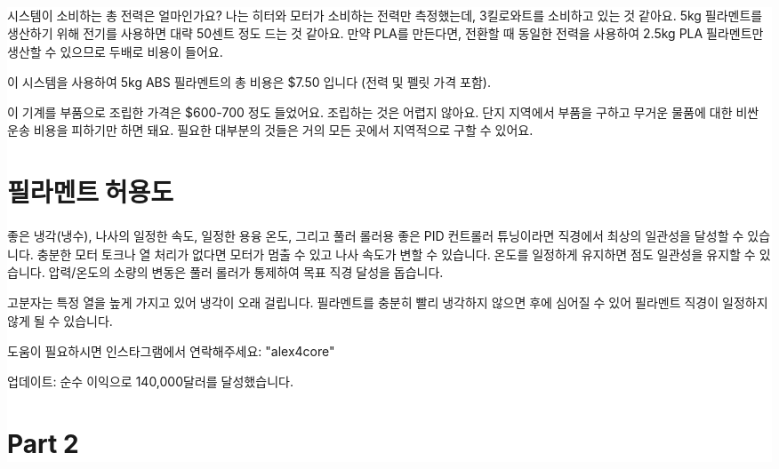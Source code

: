 <div class="content-ad"></div>

시스템이 소비하는 총 전력은 얼마인가요? 나는 히터와 모터가 소비하는 전력만 측정했는데, 3킬로와트를 소비하고 있는 것 같아요. 5kg 필라멘트를 생산하기 위해 전기를 사용하면 대략 50센트 정도 드는 것 같아요. 만약 PLA를 만든다면, 전환할 때 동일한 전력을 사용하여 2.5kg PLA 필라멘트만 생산할 수 있으므로 두배로 비용이 들어요.

이 시스템을 사용하여 5kg ABS 필라멘트의 총 비용은 $7.50 입니다 (전력 및 펠릿 가격 포함).

이 기계를 부품으로 조립한 가격은 $600-700 정도 들었어요. 조립하는 것은 어렵지 않아요. 단지 지역에서 부품을 구하고 무거운 물품에 대한 비싼 운송 비용을 피하기만 하면 돼요. 필요한 대부분의 것들은 거의 모든 곳에서 지역적으로 구할 수 있어요.

# 필라멘트 허용도

<div class="content-ad"></div>

좋은 냉각(냉수), 나사의 일정한 속도, 일정한 용융 온도, 그리고 풀러 롤러용 좋은 PID 컨트롤러 튜닝이라면 직경에서 최상의 일관성을 달성할 수 있습니다. 충분한 모터 토크나 열 처리가 없다면 모터가 멈출 수 있고 나사 속도가 변할 수 있습니다. 온도를 일정하게 유지하면 점도 일관성을 유지할 수 있습니다. 압력/온도의 소량의 변동은 풀러 롤러가 통제하여 목표 직경 달성을 돕습니다.

고분자는 특정 열을 높게 가지고 있어 냉각이 오래 걸립니다. 필라멘트를 충분히 빨리 냉각하지 않으면 후에 심어질 수 있어 필라멘트 직경이 일정하지 않게 될 수 있습니다.

도움이 필요하시면 인스타그램에서 연락해주세요: "alex4core"

업데이트: 순수 이익으로 140,000달러를 달성했습니다.

<div class="content-ad"></div>

# Part 2
